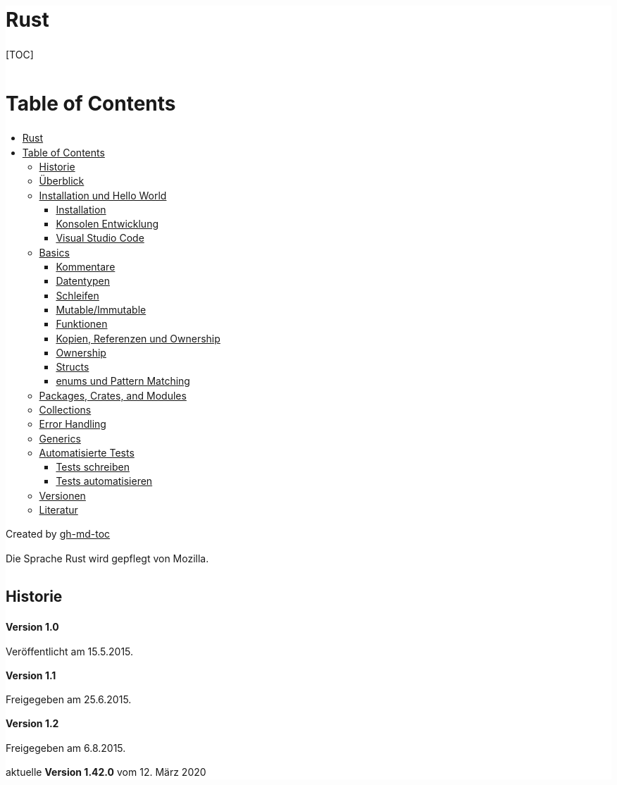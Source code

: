 # Rust

[TOC]

Table of Contents
=================

* [Rust](#rust)
* [Table of Contents](#table-of-contents)
  * [Historie](#historie)
  * [Überblick](#%C3%BCberblick)
  * [Installation und Hello World](#installation-und-hello-world)
    * [Installation](#installation)
    * [Konsolen Entwicklung](#konsolen-entwicklung)
    * [Visual Studio Code](#visual-studio-code)
  * [Basics](#basics)
    * [Kommentare](#kommentare)
    * [Datentypen](#datentypen)
    * [Schleifen](#schleifen)
    * [Mutable/Immutable](#mutableimmutable)
    * [Funktionen](#funktionen)
    * [Kopien, Referenzen und Ownership](#kopien-referenzen-und-ownership)
    * [Ownership](#ownership)
    * [Structs](#structs)
    * [enums und Pattern Matching](#enums-und-pattern-matching)
  * [Packages, Crates, and Modules](#packages-crates-and-modules)
  * [Collections](#collections)
  * [Error Handling](#error-handling)
  * [Generics](#generics)
  * [Automatisierte Tests](#automatisierte-tests)
    * [Tests schreiben](#tests-schreiben)
    * [Tests automatisieren](#tests-automatisieren)
  * [Versionen](#versionen)
  * [Literatur](#literatur)

Created by [gh-md-toc](https://github.com/ekalinin/github-markdown-toc.go)

Die Sprache Rust wird gepflegt von Mozilla.

## Historie

**Version 1.0**  

Veröffentlicht am 15.5.2015.  

**Version 1.1**

Freigegeben am 25.6.2015.

**Version 1.2**

Freigegeben am 6.8.2015.

aktuelle **Version 1.42.0** vom 12. März 2020
